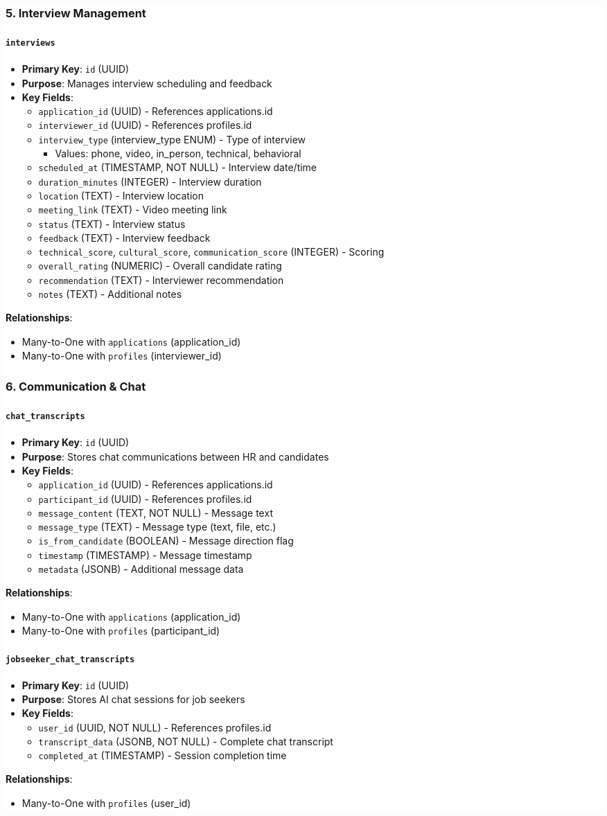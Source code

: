 ### 5. Interview Management

#### `interviews`
- **Primary Key**: `id` (UUID)
- **Purpose**: Manages interview scheduling and feedback
- **Key Fields**:
  - `application_id` (UUID) - References applications.id
  - `interviewer_id` (UUID) - References profiles.id
  - `interview_type` (interview_type ENUM) - Type of interview
    - Values: phone, video, in_person, technical, behavioral
  - `scheduled_at` (TIMESTAMP, NOT NULL) - Interview date/time
  - `duration_minutes` (INTEGER) - Interview duration
  - `location` (TEXT) - Interview location
  - `meeting_link` (TEXT) - Video meeting link
  - `status` (TEXT) - Interview status
  - `feedback` (TEXT) - Interview feedback
  - `technical_score`, `cultural_score`, `communication_score` (INTEGER) - Scoring
  - `overall_rating` (NUMERIC) - Overall candidate rating
  - `recommendation` (TEXT) - Interviewer recommendation
  - `notes` (TEXT) - Additional notes

**Relationships**:
- Many-to-One with `applications` (application_id)
- Many-to-One with `profiles` (interviewer_id)

### 6. Communication & Chat

#### `chat_transcripts`
- **Primary Key**: `id` (UUID)
- **Purpose**: Stores chat communications between HR and candidates
- **Key Fields**:
  - `application_id` (UUID) - References applications.id
  - `participant_id` (UUID) - References profiles.id
  - `message_content` (TEXT, NOT NULL) - Message text
  - `message_type` (TEXT) - Message type (text, file, etc.)
  - `is_from_candidate` (BOOLEAN) - Message direction flag
  - `timestamp` (TIMESTAMP) - Message timestamp
  - `metadata` (JSONB) - Additional message data

**Relationships**:
- Many-to-One with `applications` (application_id)
- Many-to-One with `profiles` (participant_id)

#### `jobseeker_chat_transcripts`
- **Primary Key**: `id` (UUID)
- **Purpose**: Stores AI chat sessions for job seekers
- **Key Fields**:
  - `user_id` (UUID, NOT NULL) - References profiles.id
  - `transcript_data` (JSONB, NOT NULL) - Complete chat transcript
  - `completed_at` (TIMESTAMP) - Session completion time

**Relationships**:
- Many-to-One with `profiles` (user_id)
